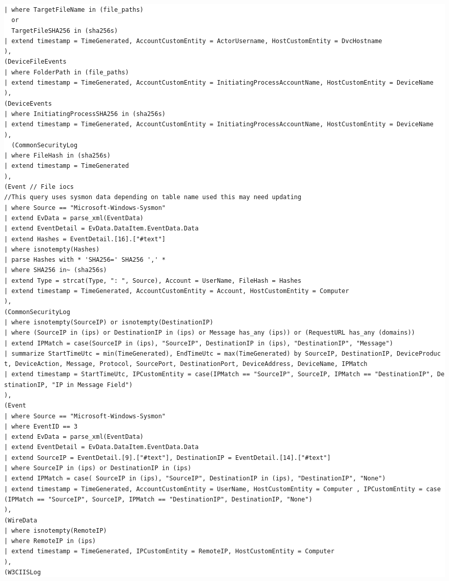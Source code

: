 ```kql
| where TargetFileName in (file_paths)
  or
  TargetFileSHA256 in (sha256s)
| extend timestamp = TimeGenerated, AccountCustomEntity = ActorUsername, HostCustomEntity = DvcHostname
),
(DeviceFileEvents
| where FolderPath in (file_paths)
| extend timestamp = TimeGenerated, AccountCustomEntity = InitiatingProcessAccountName, HostCustomEntity = DeviceName
),
(DeviceEvents
| where InitiatingProcessSHA256 in (sha256s)
| extend timestamp = TimeGenerated, AccountCustomEntity = InitiatingProcessAccountName, HostCustomEntity = DeviceName
),
  (CommonSecurityLog
| where FileHash in (sha256s)
| extend timestamp = TimeGenerated
),
(Event // File iocs
//This query uses sysmon data depending on table name used this may need updating
| where Source == "Microsoft-Windows-Sysmon"
| extend EvData = parse_xml(EventData)
| extend EventDetail = EvData.DataItem.EventData.Data
| extend Hashes = EventDetail.[16].["#text"]
| where isnotempty(Hashes)
| parse Hashes with * 'SHA256=' SHA256 ',' *
| where SHA256 in~ (sha256s)
| extend Type = strcat(Type, ": ", Source), Account = UserName, FileHash = Hashes
| extend timestamp = TimeGenerated, AccountCustomEntity = Account, HostCustomEntity = Computer
),
(CommonSecurityLog
| where isnotempty(SourceIP) or isnotempty(DestinationIP)
| where (SourceIP in (ips) or DestinationIP in (ips) or Message has_any (ips)) or (RequestURL has_any (domains))
| extend IPMatch = case(SourceIP in (ips), "SourceIP", DestinationIP in (ips), "DestinationIP", "Message")
| summarize StartTimeUtc = min(TimeGenerated), EndTimeUtc = max(TimeGenerated) by SourceIP, DestinationIP, DeviceProduct, DeviceAction, Message, Protocol, SourcePort, DestinationPort, DeviceAddress, DeviceName, IPMatch
| extend timestamp = StartTimeUtc, IPCustomEntity = case(IPMatch == "SourceIP", SourceIP, IPMatch == "DestinationIP", DestinationIP, "IP in Message Field")
),
(Event
| where Source == "Microsoft-Windows-Sysmon"
| where EventID == 3
| extend EvData = parse_xml(EventData)
| extend EventDetail = EvData.DataItem.EventData.Data
| extend SourceIP = EventDetail.[9].["#text"], DestinationIP = EventDetail.[14].["#text"]
| where SourceIP in (ips) or DestinationIP in (ips)
| extend IPMatch = case( SourceIP in (ips), "SourceIP", DestinationIP in (ips), "DestinationIP", "None")
| extend timestamp = TimeGenerated, AccountCustomEntity = UserName, HostCustomEntity = Computer , IPCustomEntity = case(IPMatch == "SourceIP", SourceIP, IPMatch == "DestinationIP", DestinationIP, "None")
),
(WireData
| where isnotempty(RemoteIP)
| where RemoteIP in (ips)
| extend timestamp = TimeGenerated, IPCustomEntity = RemoteIP, HostCustomEntity = Computer
),
(W3CIISLog
```